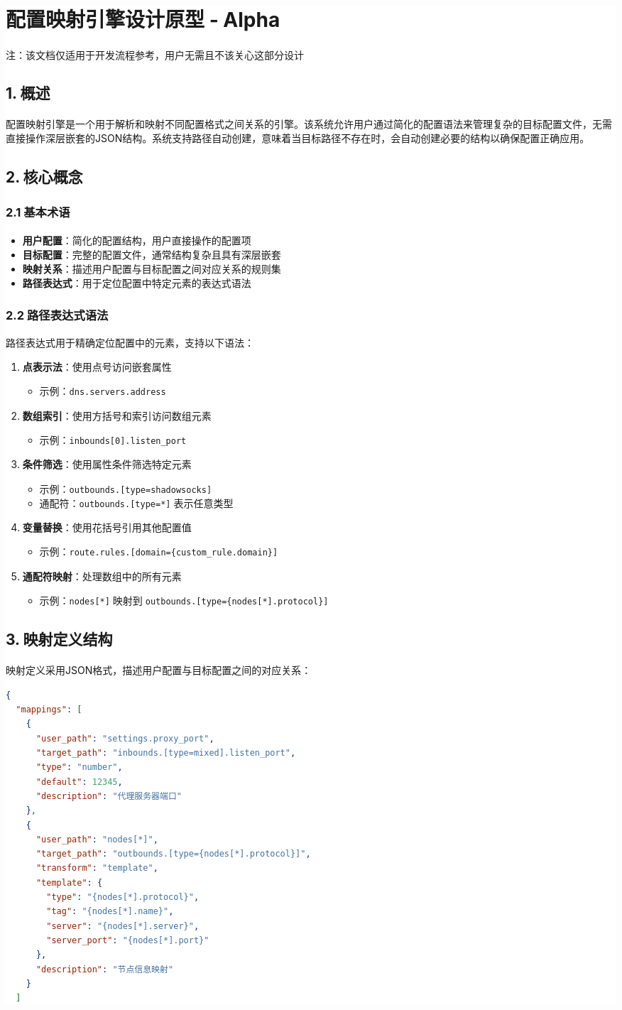 # 配置映射引擎设计原型 - Alpha

注：该文档仅适用于开发流程参考，用户无需且不该关心这部分设计

## 1. 概述

配置映射引擎是一个用于解析和映射不同配置格式之间关系的引擎。该系统允许用户通过简化的配置语法来管理复杂的目标配置文件，无需直接操作深层嵌套的JSON结构。系统支持路径自动创建，意味着当目标路径不存在时，会自动创建必要的结构以确保配置正确应用。

## 2. 核心概念

### 2.1 基本术语

- **用户配置**：简化的配置结构，用户直接操作的配置项
- **目标配置**：完整的配置文件，通常结构复杂且具有深层嵌套
- **映射关系**：描述用户配置与目标配置之间对应关系的规则集
- **路径表达式**：用于定位配置中特定元素的表达式语法

### 2.2 路径表达式语法

路径表达式用于精确定位配置中的元素，支持以下语法：

1. **点表示法**：使用点号访问嵌套属性
   - 示例：`dns.servers.address`

2. **数组索引**：使用方括号和索引访问数组元素
   - 示例：`inbounds[0].listen_port`

3. **条件筛选**：使用属性条件筛选特定元素
   - 示例：`outbounds.[type=shadowsocks]`
   - 通配符：`outbounds.[type=*]` 表示任意类型

4. **变量替换**：使用花括号引用其他配置值
   - 示例：`route.rules.[domain={custom_rule.domain}]`

5. **通配符映射**：处理数组中的所有元素
   - 示例：`nodes[*]` 映射到 `outbounds.[type={nodes[*].protocol}]`

## 3. 映射定义结构

映射定义采用JSON格式，描述用户配置与目标配置之间的对应关系：

```json
{
  "mappings": [
    {
      "user_path": "settings.proxy_port",
      "target_path": "inbounds.[type=mixed].listen_port",
      "type": "number",
      "default": 12345,
      "description": "代理服务器端口"
    },
    {
      "user_path": "nodes[*]",
      "target_path": "outbounds.[type={nodes[*].protocol}]",
      "transform": "template",
      "template": {
        "type": "{nodes[*].protocol}",
        "tag": "{nodes[*].name}",
        "server": "{nodes[*].server}",
        "server_port": "{nodes[*].port}"
      },
      "description": "节点信息映射"
    }
  ]
```